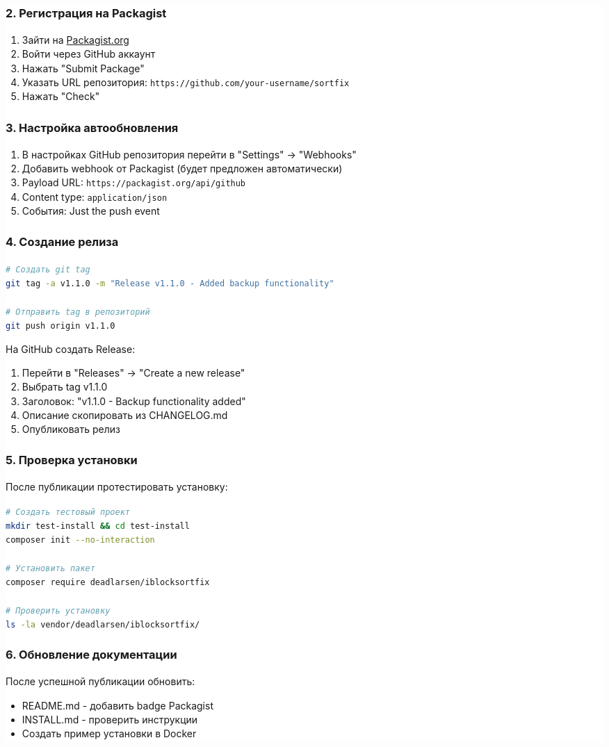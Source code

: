 ### 2. Регистрация на Packagist

1. Зайти на [Packagist.org](https://packagist.org)
2. Войти через GitHub аккаунт
3. Нажать "Submit Package"
4. Указать URL репозитория: `https://github.com/your-username/sortfix`
5. Нажать "Check"

### 3. Настройка автообновления

1. В настройках GitHub репозитория перейти в "Settings" → "Webhooks"
2. Добавить webhook от Packagist (будет предложен автоматически)
3. Payload URL: `https://packagist.org/api/github`
4. Content type: `application/json`
5. События: Just the push event

### 4. Создание релиза

```bash
# Создать git tag
git tag -a v1.1.0 -m "Release v1.1.0 - Added backup functionality"

# Отправить tag в репозиторий
git push origin v1.1.0
```

На GitHub создать Release:
1. Перейти в "Releases" → "Create a new release"
2. Выбрать tag v1.1.0
3. Заголовок: "v1.1.0 - Backup functionality added"
4. Описание скопировать из CHANGELOG.md
5. Опубликовать релиз

### 5. Проверка установки

После публикации протестировать установку:

```bash
# Создать тестовый проект
mkdir test-install && cd test-install
composer init --no-interaction

# Установить пакет
composer require deadlarsen/iblocksortfix

# Проверить установку
ls -la vendor/deadlarsen/iblocksortfix/
```

### 6. Обновление документации

После успешной публикации обновить:

- README.md - добавить badge Packagist
- INSTALL.md - проверить инструкции
- Создать пример установки в Docker
